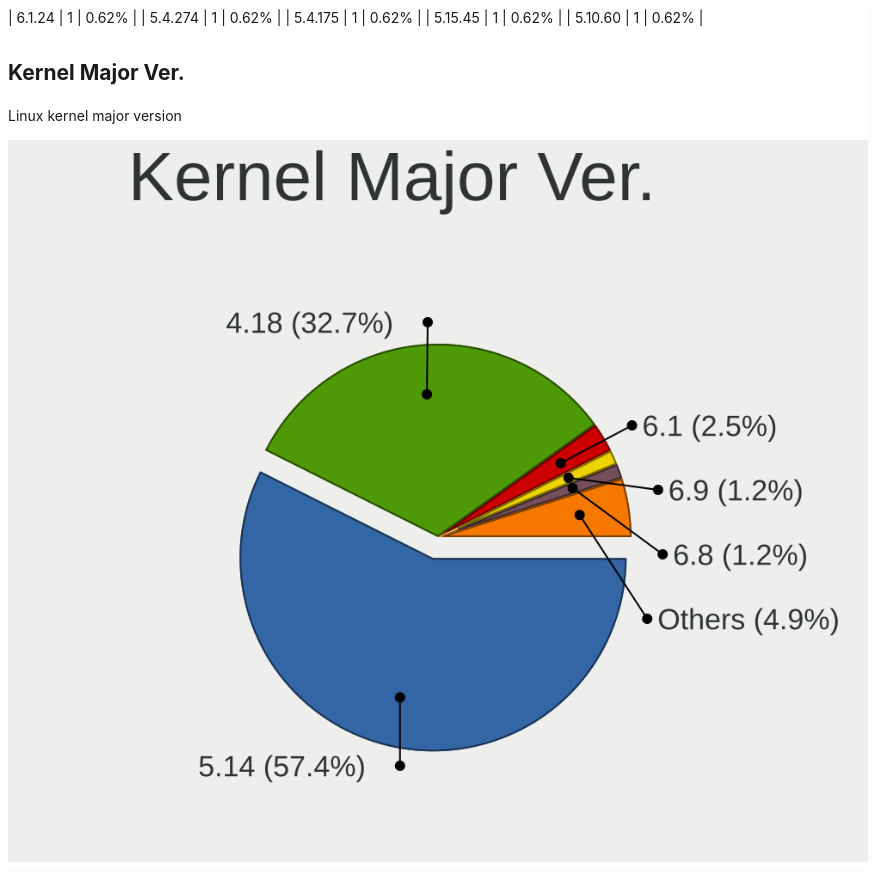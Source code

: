 | 6.1.24  | 1         | 0.62%   |
| 5.4.274 | 1         | 0.62%   |
| 5.4.175 | 1         | 0.62%   |
| 5.15.45 | 1         | 0.62%   |
| 5.10.60 | 1         | 0.62%   |

Kernel Major Ver.
-----------------

Linux kernel major version

![Kernel Major Ver.](./All/images/pie_chart/os_kernel_major.svg)

